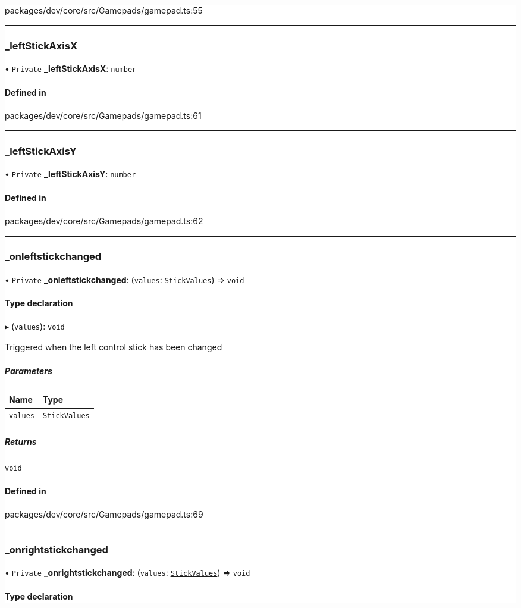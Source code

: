 packages/dev/core/src/Gamepads/gamepad.ts:55

___

### \_leftStickAxisX

• `Private` **\_leftStickAxisX**: `number`

#### Defined in

packages/dev/core/src/Gamepads/gamepad.ts:61

___

### \_leftStickAxisY

• `Private` **\_leftStickAxisY**: `number`

#### Defined in

packages/dev/core/src/Gamepads/gamepad.ts:62

___

### \_onleftstickchanged

• `Private` **\_onleftstickchanged**: (`values`: [`StickValues`](StickValues.md)) => `void`

#### Type declaration

▸ (`values`): `void`

Triggered when the left control stick has been changed

##### Parameters

| Name | Type |
| :------ | :------ |
| `values` | [`StickValues`](StickValues.md) |

##### Returns

`void`

#### Defined in

packages/dev/core/src/Gamepads/gamepad.ts:69

___

### \_onrightstickchanged

• `Private` **\_onrightstickchanged**: (`values`: [`StickValues`](StickValues.md)) => `void`

#### Type declaration
